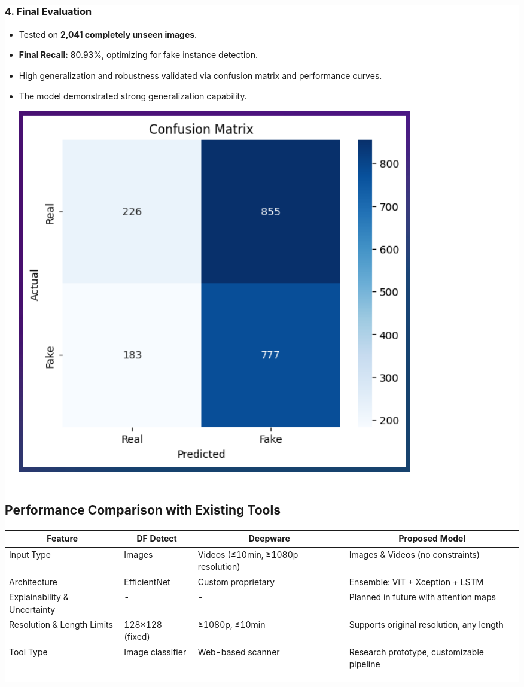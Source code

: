 
### 4. **Final Evaluation**

- Tested on **2,041 completely unseen images**.
- **Final Recall:** 80.93%, optimizing for fake instance detection.
- High generalization and robustness validated via confusion matrix and performance curves.
- The model demonstrated strong generalization capability.

  ![Ensemble Model Test Results](writeup_images/test_confusion_matrix.png)

---

## Performance Comparison with Existing Tools

| Feature                        | **DF Detect**                      | **Deepware**                        | **Proposed Model**                          |
|-------------------------------|-----------------------------------|-------------------------------------|---------------------------------------------|
| Input Type                    | Images                             | Videos (≤10min, ≥1080p resolution)  | Images & Videos (no constraints)            |
| Architecture                  | EfficientNet                       | Custom proprietary                  | Ensemble: ViT + Xception + LSTM             |
| Explainability & Uncertainty | -                                 | -                                  | Planned in future with attention maps       |
| Resolution & Length Limits    | 128×128 (fixed)                    | ≥1080p, ≤10min                      | Supports original resolution, any length    |
| Tool Type                     | Image classifier                   | Web-based scanner                   | Research prototype, customizable pipeline   |

---